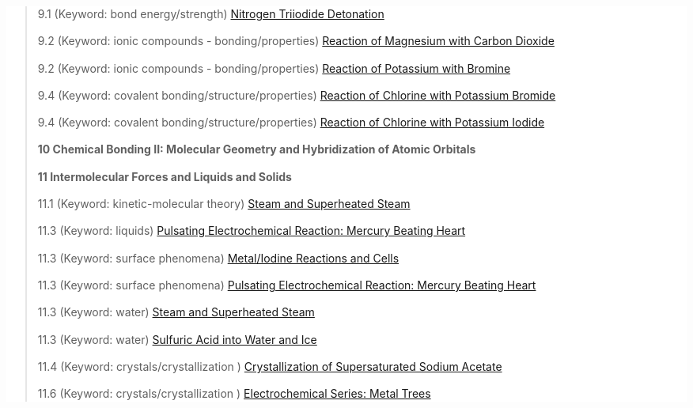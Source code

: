 > 
> 
>  9.1 (Keyword: bond energy/strength)
>  [Nitrogen Triiodide Detonation](../MAIN/NITRO3I/PAGE1.HTM) 
>   
> 
>  9.2 (Keyword: ionic compounds - bonding/properties)
>  [Reaction of Magnesium with Carbon Dioxide](../MAIN/MAGCO2/PAGE1.HTM) 
>   
> 
>  9.2 (Keyword: ionic compounds - bonding/properties)
>  [Reaction of Potassium with Bromine](../MAIN/KBR/PAGE1.HTM) 
>   
> 
>  9.4 (Keyword: covalent bonding/structure/properties)
>  [Reaction of Chlorine with Potassium Bromide](../MAIN/CLKBR/PAGE1.HTM) 
>   
> 
>  9.4 (Keyword: covalent bonding/structure/properties)
>  [Reaction of Chlorine with Potassium Iodide](../MAIN/CLKI/PAGE1.HTM) 
>   
> 
> 
> **10 Chemical Bonding II: Molecular Geometry and Hybridization of Atomic Orbitals** 
>   
> 
> 
> 
> **11 Intermolecular Forces and Liquids and Solids** 
>   
> 
> 
>  11.1 (Keyword: kinetic-molecular theory)
>  [Steam and Superheated Steam](../MAIN/STEAM/PAGE1.HTM) 
>   
> 
>  11.3 (Keyword: liquids)
>  [Pulsating Electrochemical Reaction: Mercury Beating Heart](../MAIN/HGHEART/PAGE1.HTM) 
>   
> 
>  11.3 (Keyword: surface phenomena)
>  [Metal/Iodine Reactions and Cells](../MAIN/METALI2/PAGE1.HTM) 
>   
> 
>  11.3 (Keyword: surface phenomena)
>  [Pulsating Electrochemical Reaction: Mercury Beating Heart](../MAIN/HGHEART/PAGE1.HTM) 
>   
> 
>  11.3 (Keyword: water)
>  [Steam and Superheated Steam](../MAIN/STEAM/PAGE1.HTM) 
>   
> 
>  11.3 (Keyword: water)
>  [Sulfuric Acid into Water and Ice](../MAIN/SH2OICE/PAGE1.HTM) 
>   
> 
>  11.4 (Keyword: crystals/crystallization )
>  [Crystallization of Supersaturated Sodium Acetate](../MAIN/ACETATE/PAGE1.HTM) 
>   
> 
>  11.6 (Keyword: crystals/crystallization )
>  [Electrochemical Series: Metal Trees](../MAIN/TREES/PAGE1.HTM) 
>   
> 